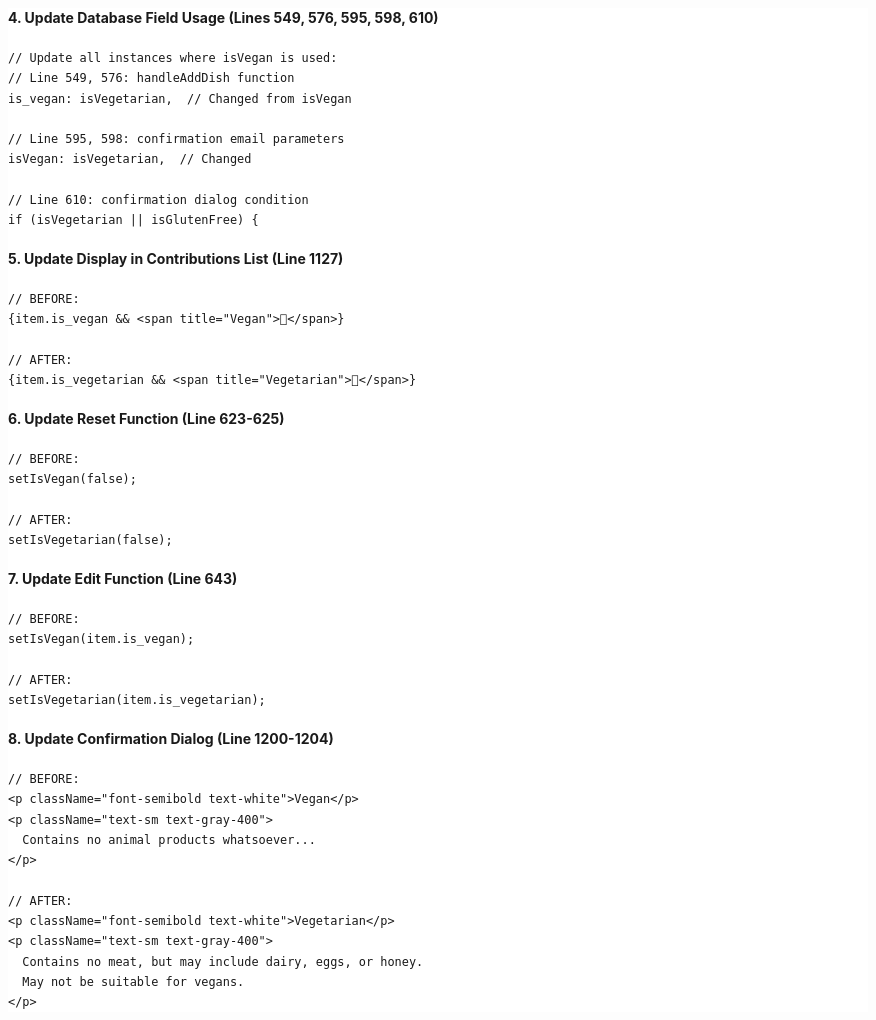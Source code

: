 
#### 4. Update Database Field Usage (Lines 549, 576, 595, 598, 610)
```tsx
// Update all instances where isVegan is used:
// Line 549, 576: handleAddDish function
is_vegan: isVegetarian,  // Changed from isVegan

// Line 595, 598: confirmation email parameters
isVegan: isVegetarian,  // Changed

// Line 610: confirmation dialog condition
if (isVegetarian || isGlutenFree) {
```

#### 5. Update Display in Contributions List (Line 1127)
```tsx
// BEFORE:
{item.is_vegan && <span title="Vegan">🌱</span>}

// AFTER:
{item.is_vegetarian && <span title="Vegetarian">🥕</span>}
```

#### 6. Update Reset Function (Line 623-625)
```tsx
// BEFORE:
setIsVegan(false);

// AFTER:
setIsVegetarian(false);
```

#### 7. Update Edit Function (Line 643)
```tsx
// BEFORE:
setIsVegan(item.is_vegan);

// AFTER:
setIsVegetarian(item.is_vegetarian);
```

#### 8. Update Confirmation Dialog (Line 1200-1204)
```tsx
// BEFORE:
<p className="font-semibold text-white">Vegan</p>
<p className="text-sm text-gray-400">
  Contains no animal products whatsoever...
</p>

// AFTER:
<p className="font-semibold text-white">Vegetarian</p>
<p className="text-sm text-gray-400">
  Contains no meat, but may include dairy, eggs, or honey. 
  May not be suitable for vegans.
</p>
```
